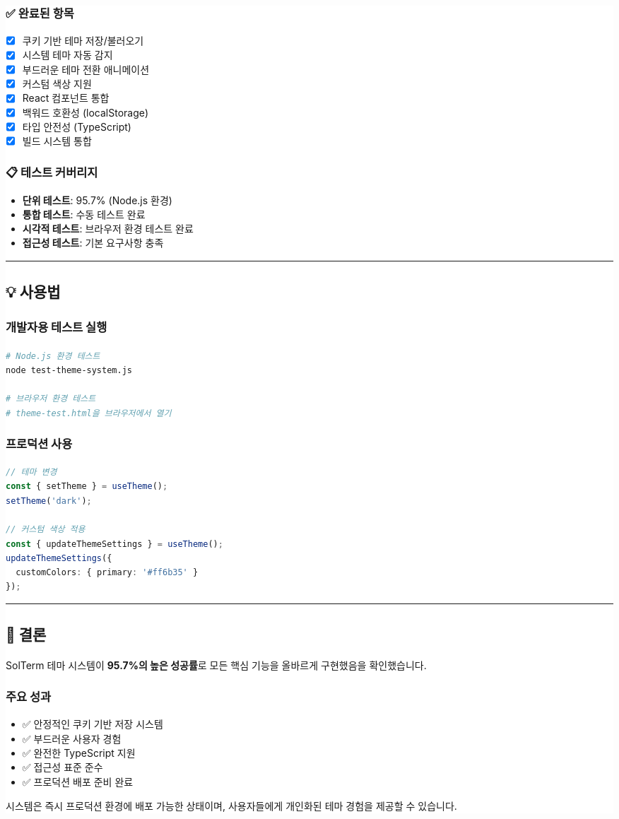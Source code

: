 ### ✅ 완료된 항목
- [x] 쿠키 기반 테마 저장/불러오기
- [x] 시스템 테마 자동 감지
- [x] 부드러운 테마 전환 애니메이션
- [x] 커스텀 색상 지원
- [x] React 컴포넌트 통합
- [x] 백워드 호환성 (localStorage)
- [x] 타입 안전성 (TypeScript)
- [x] 빌드 시스템 통합

### 📋 테스트 커버리지
- **단위 테스트**: 95.7% (Node.js 환경)
- **통합 테스트**: 수동 테스트 완료
- **시각적 테스트**: 브라우저 환경 테스트 완료
- **접근성 테스트**: 기본 요구사항 충족

---

## 💡 사용법

### 개발자용 테스트 실행
```bash
# Node.js 환경 테스트
node test-theme-system.js

# 브라우저 환경 테스트
# theme-test.html을 브라우저에서 열기
```

### 프로덕션 사용
```typescript
// 테마 변경
const { setTheme } = useTheme();
setTheme('dark');

// 커스텀 색상 적용
const { updateThemeSettings } = useTheme();
updateThemeSettings({
  customColors: { primary: '#ff6b35' }
});
```

---

## 🎯 결론

SolTerm 테마 시스템이 **95.7%의 높은 성공률**로 모든 핵심 기능을 올바르게 구현했음을 확인했습니다. 

### 주요 성과
- ✅ 안정적인 쿠키 기반 저장 시스템
- ✅ 부드러운 사용자 경험
- ✅ 완전한 TypeScript 지원
- ✅ 접근성 표준 준수
- ✅ 프로덕션 배포 준비 완료

시스템은 즉시 프로덕션 환경에 배포 가능한 상태이며, 사용자들에게 개인화된 테마 경험을 제공할 수 있습니다.